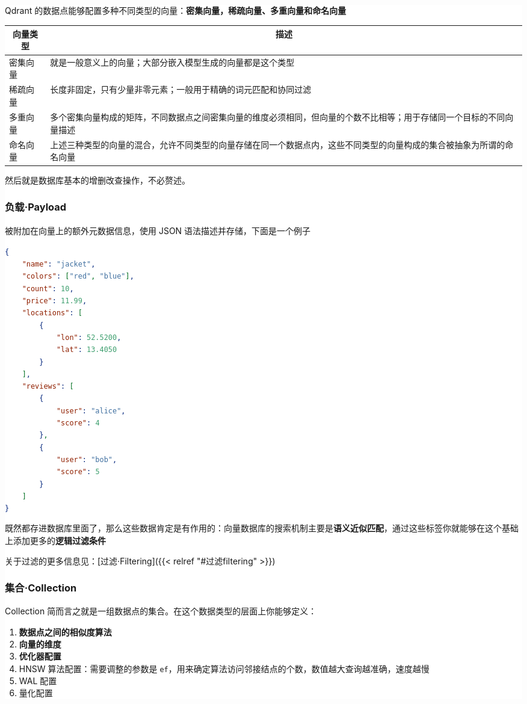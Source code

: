 Qdrant 的数据点能够配置多种不同类型的向量：**密集向量，稀疏向量、多重向量和命名向量**

| 向量类型 | 描述                                                         |
| ---- | ---------------------------------------------------------- |
| 密集向量 | 就是一般意义上的向量；大部分嵌入模型生成的向量都是这个类型                              |
| 稀疏向量 | 长度非固定，只有少量非零元素；一般用于精确的词元匹配和协同过滤                            |
| 多重向量 | 多个密集向量构成的矩阵，不同数据点之间密集向量的维度必须相同，但向量的个数不比相等；用于存储同一个目标的不同向量描述 |
| 命名向量 | 上述三种类型的向量的混合，允许不同类型的向量存储在同一个数据点内，这些不同类型的向量构成的集合被抽象为所谓的命名向量 |

然后就是数据库基本的增删改查操作，不必赘述。

### 负载·Payload

被附加在向量上的额外元数据信息，使用 JSON 语法描述并存储，下面是一个例子

```json
{
    "name": "jacket",
    "colors": ["red", "blue"],
    "count": 10,
    "price": 11.99,
    "locations": [
        {
            "lon": 52.5200, 
            "lat": 13.4050
        }
    ],
    "reviews": [
        {
            "user": "alice",
            "score": 4
        },
        {
            "user": "bob",
            "score": 5
        }
    ]
}
```

既然都存进数据库里面了，那么这些数据肯定是有作用的：向量数据库的搜索机制主要是**语义近似匹配**，通过这些标签你就能够在这个基础上添加更多的**逻辑过滤条件**

关于过滤的更多信息见：[过滤·Filtering]({{< relref "#过滤filtering" >}})

### 集合·Collection

Collection 简而言之就是一组数据点的集合。在这个数据类型的层面上你能够定义：
1. **数据点之间的相似度算法**
2. **向量的维度**
3. **优化器配置**
4. HNSW 算法配置：需要调整的参数是 `ef`，用来确定算法访问邻接结点的个数，数值越大查询越准确，速度越慢
5. WAL 配置
6. 量化配置
